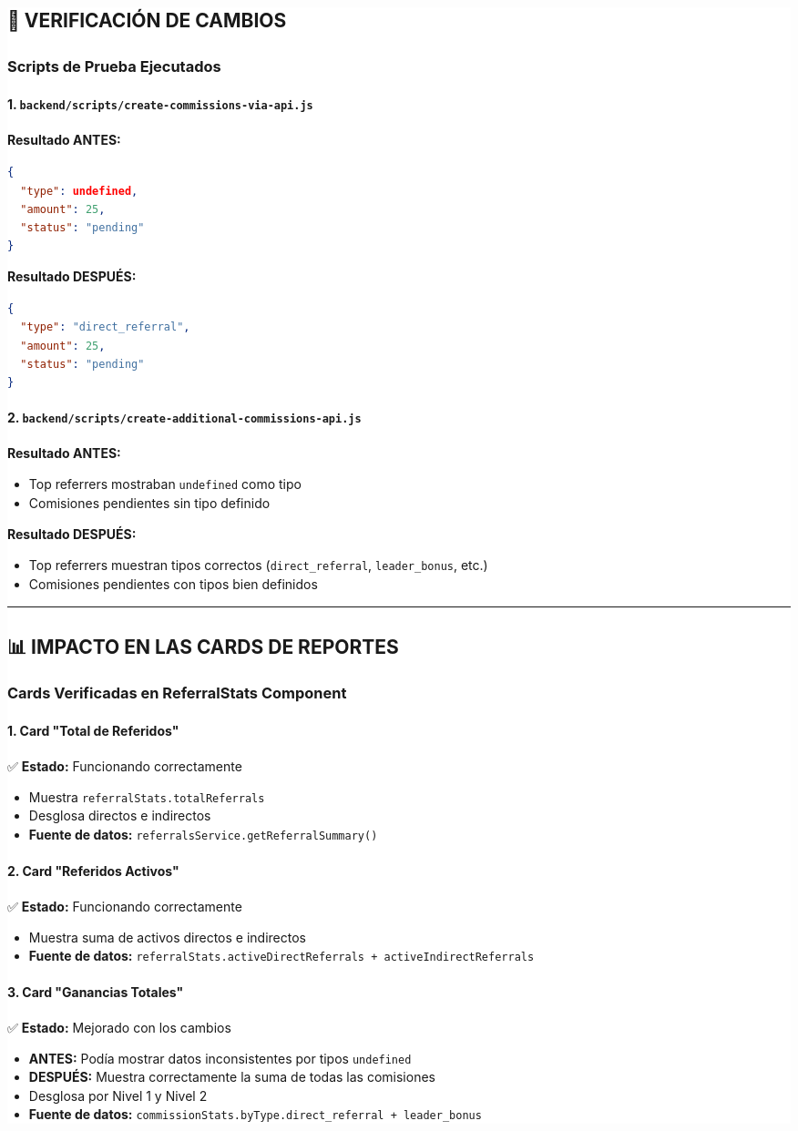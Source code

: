
## 🧪 VERIFICACIÓN DE CAMBIOS

### Scripts de Prueba Ejecutados

#### 1. `backend/scripts/create-commissions-via-api.js`
**Resultado ANTES:** 
```json
{
  "type": undefined,
  "amount": 25,
  "status": "pending"
}
```

**Resultado DESPUÉS:**
```json
{
  "type": "direct_referral",
  "amount": 25,
  "status": "pending"
}
```

#### 2. `backend/scripts/create-additional-commissions-api.js`
**Resultado ANTES:**
- Top referrers mostraban `undefined` como tipo
- Comisiones pendientes sin tipo definido

**Resultado DESPUÉS:**
- Top referrers muestran tipos correctos (`direct_referral`, `leader_bonus`, etc.)
- Comisiones pendientes con tipos bien definidos

---

## 📊 IMPACTO EN LAS CARDS DE REPORTES

### Cards Verificadas en ReferralStats Component

#### 1. **Card "Total de Referidos"**
✅ **Estado:** Funcionando correctamente
- Muestra `referralStats.totalReferrals`
- Desglosa directos e indirectos
- **Fuente de datos:** `referralsService.getReferralSummary()`

#### 2. **Card "Referidos Activos"**
✅ **Estado:** Funcionando correctamente
- Muestra suma de activos directos e indirectos
- **Fuente de datos:** `referralStats.activeDirectReferrals + activeIndirectReferrals`

#### 3. **Card "Ganancias Totales"**
✅ **Estado:** Mejorado con los cambios
- **ANTES:** Podía mostrar datos inconsistentes por tipos `undefined`
- **DESPUÉS:** Muestra correctamente la suma de todas las comisiones
- Desglosa por Nivel 1 y Nivel 2
- **Fuente de datos:** `commissionStats.byType.direct_referral + leader_bonus`
